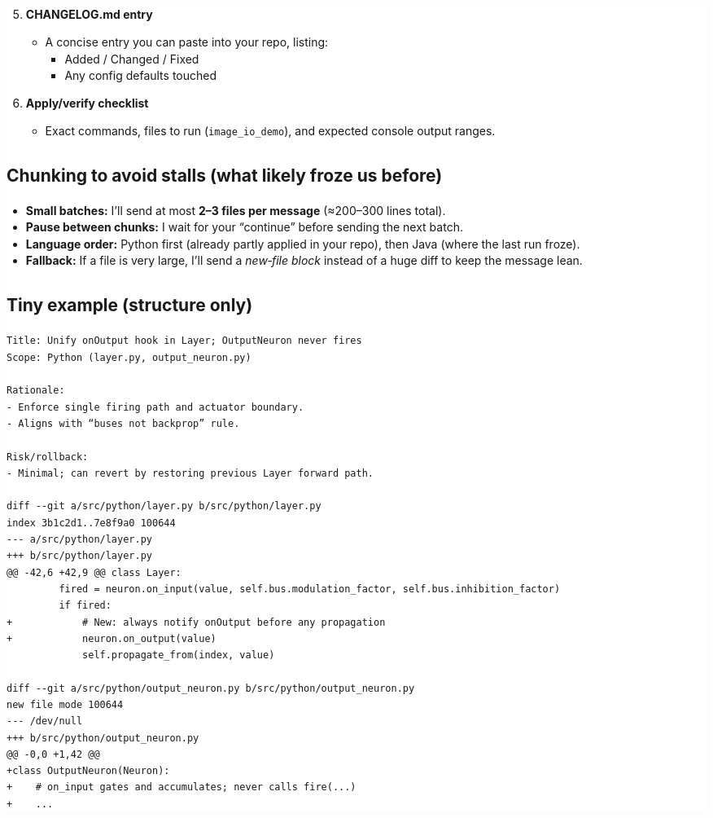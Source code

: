 5. **CHANGELOG.md entry**

   - A concise entry you can paste into your repo, listing:
     - Added / Changed / Fixed
     - Any config defaults touched

6. **Apply/verify checklist**

   - Exact commands, files to run (`image_io_demo`), and expected console output ranges.

## Chunking to avoid stalls (what likely froze us before)

- **Small batches:** I’ll send at most **2–3 files per message** (≈200–300 lines total).
- **Pause between chunks:** I wait for your “continue” before sending the next batch.
- **Language order:** Python first (already partly applied in your repo), then Java (where the last run froze).
- **Fallback:** If a file is very large, I’ll send a *new‑file block* instead of a huge diff to keep the message lean.

## Tiny example (structure only)

```
Title: Unify onOutput hook in Layer; OutputNeuron never fires
Scope: Python (layer.py, output_neuron.py)

Rationale:
- Enforce single firing path and actuator boundary.
- Aligns with “buses not backprop” rule.

Risk/rollback:
- Minimal; can revert by restoring previous Layer forward path.

diff --git a/src/python/layer.py b/src/python/layer.py
index 3b1c2d1..7e8f9a0 100644
--- a/src/python/layer.py
+++ b/src/python/layer.py
@@ -42,6 +42,9 @@ class Layer:
         fired = neuron.on_input(value, self.bus.modulation_factor, self.bus.inhibition_factor)
         if fired:
+            # New: always notify onOutput before any propagation
+            neuron.on_output(value)
             self.propagate_from(index, value)

diff --git a/src/python/output_neuron.py b/src/python/output_neuron.py
new file mode 100644
--- /dev/null
+++ b/src/python/output_neuron.py
@@ -0,0 +1,42 @@
+class OutputNeuron(Neuron):
+    # on_input gates and accumulates; never calls fire(...)
+    ...
```
